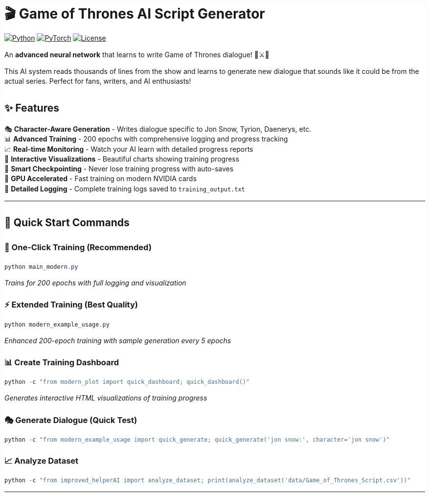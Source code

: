 # 🎬 Game of Thrones AI Script Generator

[![Python](https://img.shields.io/badge/Python-3.10%2B-blue.svg)](https://python.org)
[![PyTorch](https://img.shields.io/badge/PyTorch-2.0%2B-orange.svg)](https://pytorch.org)
[![License](https://img.shields.io/badge/License-MIT-green.svg)](LICENSE)

An **advanced neural network** that learns to write Game of Thrones dialogue! 🐉⚔️👑

This AI system reads thousands of lines from the show and learns to generate new dialogue that sounds like it could be from the actual series. Perfect for fans, writers, and AI enthusiasts!

## ✨ Features

🎭 **Character-Aware Generation** - Writes dialogue specific to Jon Snow, Tyrion, Daenerys, etc.  
📊 **Advanced Training** - 200 epochs with comprehensive logging and progress tracking  
📈 **Real-time Monitoring** - Watch your AI learn with detailed progress reports  
🎨 **Interactive Visualizations** - Beautiful charts showing training progress  
💾 **Smart Checkpointing** - Never lose training progress with auto-saves  
🚀 **GPU Accelerated** - Fast training on modern NVIDIA cards  
📝 **Detailed Logging** - Complete training logs saved to `training_output.txt`  

---

## 🚀 Quick Start Commands

### **🏁 One-Click Training (Recommended)**
```powershell
python main_modern.py
```
*Trains for 200 epochs with full logging and visualization*

### **⚡ Extended Training (Best Quality)**
```powershell
python modern_example_usage.py
```
*Enhanced 200-epoch training with sample generation every 5 epochs*

### **📊 Create Training Dashboard**
```powershell
python -c "from modern_plot import quick_dashboard; quick_dashboard()"
```
*Generates interactive HTML visualizations of training progress*

### **🎭 Generate Dialogue (Quick Test)**
```powershell
python -c "from modern_example_usage import quick_generate; quick_generate('jon snow:', character='jon snow')"
```

### **📈 Analyze Dataset**
```powershell
python -c "from improved_helperAI import analyze_dataset; print(analyze_dataset('data/Game_of_Thrones_Script.csv'))"
```

---
